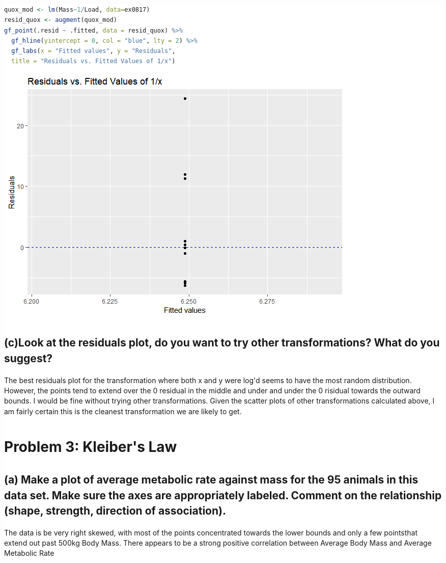 ``` r
quox_mod <- lm(Mass~1/Load, data=ex0817)
resid_quox <- augment(quox_mod)
gf_point(.resid ~ .fitted, data = resid_quox) %>%
  gf_hline(yintercept = 0, col = "blue", lty = 2) %>%
  gf_labs(x = "Fitted values", y = "Residuals",
  title = "Residuals vs. Fitted Values of 1/x")
```

![](HW_3_files/figure-markdown_github/unnamed-chunk-2-6.png)

(c)Look at the residuals plot, do you want to try other transformations? What do you suggest?
---------------------------------------------------------------------------------------------

The best residuals plot for the transformation where both x and y were log'd seems to have the most random distribution. However, the points tend to extend over the 0 residual in the middle and under and under the 0 risidual towards the outward bounds. I would be fine without trying other transformations. Given the scatter plots of other transformations calculated above, I am fairly certain this is the cleanest transformation we are likely to get.

Problem 3: Kleiber's Law
========================

(a) Make a plot of average metabolic rate against mass for the 95 animals in this data set. Make sure the axes are appropriately labeled. Comment on the relationship (shape, strength, direction of association).
------------------------------------------------------------------------------------------------------------------------------------------------------------------------------------------------------------------

The data is be very right skewed, with most of the points concentrated towards the lower bounds and only a few pointsthat extend out past 500kg Body Mass. There appears to be a strong positive correlation between Average Body Mass and Average Metabolic Rate
